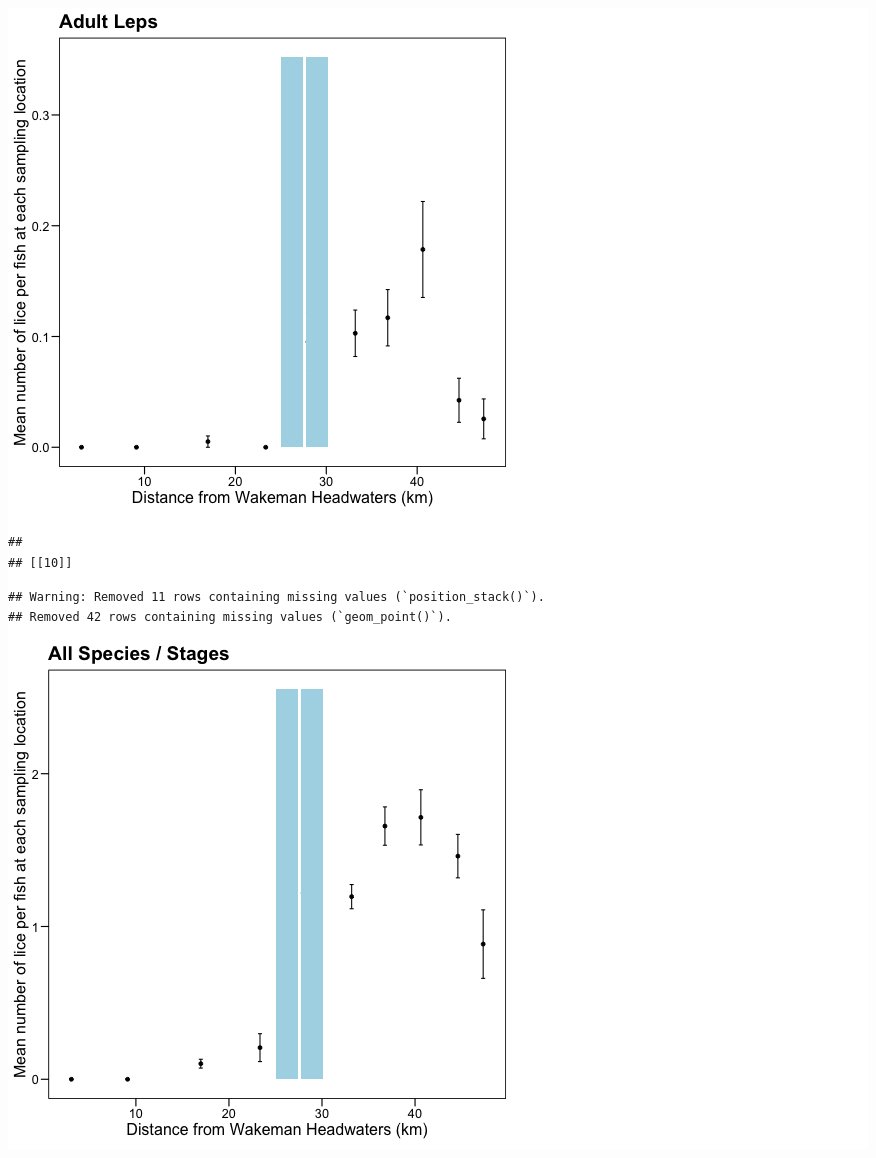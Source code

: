 ![plot of chunk unnamed-chunk-1](figure/unnamed-chunk-1-61.png)

```
## 
## [[10]]
```

```
## Warning: Removed 11 rows containing missing values (`position_stack()`).
## Removed 42 rows containing missing values (`geom_point()`).
```

![plot of chunk unnamed-chunk-1](figure/unnamed-chunk-1-62.png)

